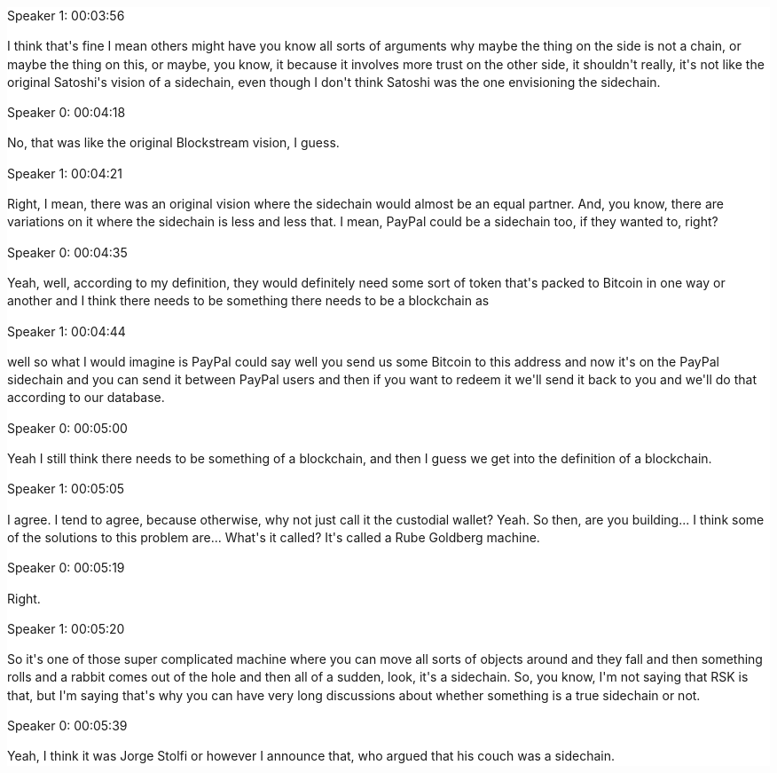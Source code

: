 Speaker 1: 00:03:56

I think that's fine I mean others might have you know all sorts of arguments why maybe the thing on the side is not a chain, or maybe the thing on this, or maybe, you know, it because it involves more trust on the other side, it shouldn't really, it's not like the original Satoshi's vision of a sidechain, even though I don't think Satoshi was the one envisioning the sidechain.

Speaker 0: 00:04:18

No, that was like the original Blockstream vision, I guess.

Speaker 1: 00:04:21

Right, I mean, there was an original vision where the sidechain would almost be an equal partner.
And, you know, there are variations on it where the sidechain is less and less that.
I mean, PayPal could be a sidechain too, if they wanted to, right?

Speaker 0: 00:04:35

Yeah, well, according to my definition, they would definitely need some sort of token that's packed to Bitcoin in one way or another and I think there needs to be something there needs to be a blockchain as

Speaker 1: 00:04:44

well so what I would imagine is PayPal could say well you send us some Bitcoin to this address and now it's on the PayPal sidechain and you can send it between PayPal users and then if you want to redeem it we'll send it back to you and we'll do that according to our database.

Speaker 0: 00:05:00

Yeah I still think there needs to be something of a blockchain, and then I guess we get into the definition of a blockchain.

Speaker 1: 00:05:05

I agree.
I tend to agree, because otherwise, why not just call it the custodial wallet?
Yeah.
So then, are you building...
I think some of the solutions to this problem are...
What's it called?
It's called a Rube Goldberg machine.

Speaker 0: 00:05:19

Right.

Speaker 1: 00:05:20

So it's one of those super complicated machine where you can move all sorts of objects around and they fall and then something rolls and a rabbit comes out of the hole and then all of a sudden, look, it's a sidechain.
So, you know, I'm not saying that RSK is that, but I'm saying that's why you can have very long discussions about whether something is a true sidechain or not.

Speaker 0: 00:05:39

Yeah, I think it was Jorge Stolfi or however I announce that, who argued that his couch was a sidechain.
